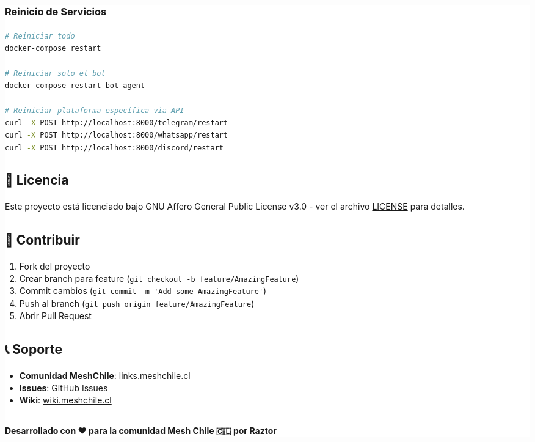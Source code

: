 ### Reinicio de Servicios

```bash
# Reiniciar todo
docker-compose restart

# Reiniciar solo el bot
docker-compose restart bot-agent

# Reiniciar plataforma específica via API
curl -X POST http://localhost:8000/telegram/restart
curl -X POST http://localhost:8000/whatsapp/restart  
curl -X POST http://localhost:8000/discord/restart
```

## 📄 Licencia

Este proyecto está licenciado bajo GNU Affero General Public License v3.0 - ver el archivo [LICENSE](LICENSE) para detalles.

## 🤝 Contribuir

1. Fork del proyecto
2. Crear branch para feature (`git checkout -b feature/AmazingFeature`)
3. Commit cambios (`git commit -m 'Add some AmazingFeature'`)
4. Push al branch (`git push origin feature/AmazingFeature`)  
5. Abrir Pull Request

## 📞 Soporte

- **Comunidad MeshChile**: [links.meshchile.cl](https://links.meshchile.cl)
- **Issues**: [GitHub Issues](https://github.com/Mesh-Chile/MeshChile-FAQ-Agent/issues)
- **Wiki**: [wiki.meshchile.cl](https://wiki.meshchile.cl)

---

**Desarrollado con ❤️ para la comunidad Mesh Chile 🇨🇱 por [Raztor](https://github.com/raztor)**